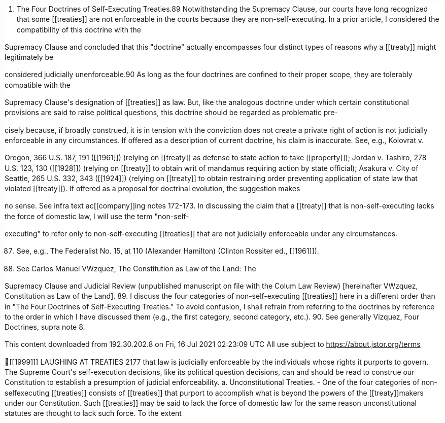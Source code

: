 1. The Four Doctrines of Self-Executing Treaties.89 Notwithstanding
the Supremacy Clause, our courts have long recognized that some [[treaties]] are not enforceable in the courts because they are non-self-executing.
In a prior article, I considered the compatibility of this doctrine with the

Supremacy Clause and concluded that this "doctrine" actually encompasses four distinct types of reasons why a [[treaty]] might legitimately be

considered judicially unenforceable.90 As long as the four doctrines are
confined to their proper scope, they are tolerably compatible with the

Supremacy Clause's designation of [[treaties]] as law. But, like the analogous
doctrine under which certain constitutional provisions are said to raise
political questions, this doctrine should be regarded as problematic pre-

cisely because, if broadly construed, it is in tension with the conviction
does not create a private right of action is not judicially enforceable in any circumstances.
If offered as a description of current doctrine, his claim is inaccurate. See, e.g., Kolovrat v.

Oregon, 366 U.S. 187, 191 ([[1961]]) (relying on [[treaty]] as defense to state action to take
[[property]]); Jordan v. Tashiro, 278 U.S. 123, 130 ([[1928]]) (relying on [[treaty]] to obtain writ of
mandamus requiring action by state official); Asakura v. City of Seattle, 265 U.S. 332, 343
([[1924]]) (relying on [[treaty]] to obtain restraining order preventing application of state law
that violated [[treaty]]). If offered as a proposal for doctrinal evolution, the suggestion makes

no sense. See infra text ac[[company]]ing notes 172-173. In discussing the claim that a [[treaty]]
that is non-self-executing lacks the force of domestic law, I will use the term "non-self-

executing" to refer only to non-self-executing [[treaties]] that are not judicially enforceable
under any circumstances.

87. See, e.g., The Federalist No. 15, at 110 (Alexander Hamilton) (Clinton Rossiter
ed., [[1961]]).

88. See Carlos Manuel VWzquez, The Constitution as Law of the Land: The

Supremacy Clause and Judicial Review (unpublished manuscript on file with the Colum
Law Review) [hereinafter VWzquez, Constitution as Law of the Land].
89. I discuss the four categories of non-self-executing [[treaties]] here in a different order
than in "The Four Doctrines of Self-Executing Treaties." To avoid confusion, I shall
refrain from referring to the doctrines by reference to the order in which I have discussed
them (e.g., the first category, second category, etc.).
90. See generally Vizquez, Four Doctrines, supra note 8.

This content downloaded from
192.30.202.8 on Fri, 16 Jul 2021 02:23:09 UTC
All use subject to https://about.jstor.org/terms

[[1999]]] LAUGHING AT TREATIES 2177
that law is judicially enforceable by the individuals whose rights it purports to govern. The Supreme Court's self-execution decisions, like its
political question decisions, can and should be read to construe our Constitution to establish a presumption of judicial enforceability.
a. Unconstitutional Treaties. - One of the four categories of non-selfexecuting [[treaties]] consists of [[treaties]] that purport to accomplish what is
beyond the powers of the [[treaty]]makers under our Constitution. Such
[[treaties]] may be said to lack the force of domestic law for the same reason
unconstitutional statutes are thought to lack such force. To the extent
